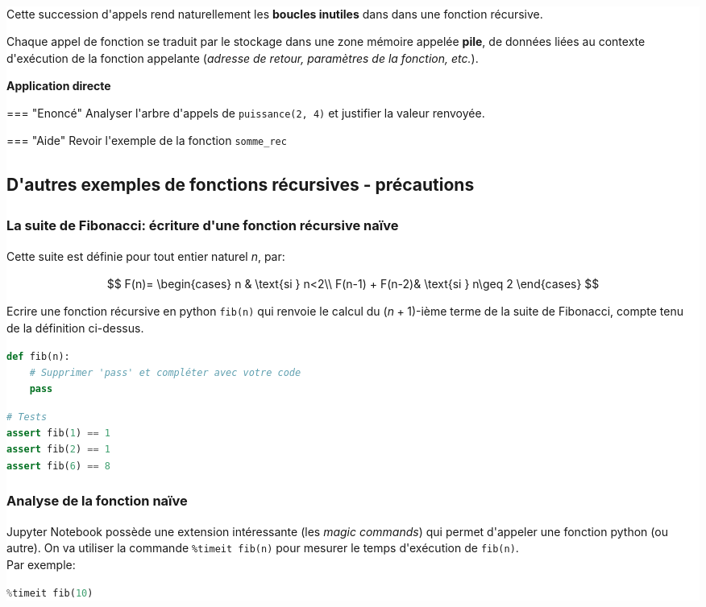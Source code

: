 Cette succession d'appels rend naturellement les **boucles inutiles** dans dans une fonction récursive.  

Chaque appel de fonction se traduit par le stockage dans une zone mémoire appelée **pile**, de données liées au contexte d'exécution de la fonction appelante (*adresse de retour, paramètres de la fonction, etc.*). 

**Application directe**  

=== "Enoncé"
    Analyser l'arbre d'appels de `puissance(2, 4)` et justifier la valeur renvoyée.
    
=== "Aide"
    Revoir l'exemple de la fonction `somme_rec`

## D'autres exemples de fonctions récursives - précautions

### La suite de Fibonacci: écriture d'une fonction récursive naïve  

Cette suite est définie pour tout entier naturel $n$, par:  

$$
F(n)=
\begin{cases}
n & \text{si } n<2\\
F(n-1) + F(n-2)& \text{si } n\geq 2
\end{cases}
$$  

Ecrire une fonction récursive en python `fib(n)` qui renvoie le calcul du $(n+1)$-ième terme de la suite de Fibonacci, compte tenu de la définition ci-dessus.


```python
def fib(n):
    # Supprimer 'pass' et compléter avec votre code
    pass
```


```python
# Tests
assert fib(1) == 1
assert fib(2) == 1
assert fib(6) == 8
```

### Analyse de la fonction naïve

Jupyter Notebook possède une extension intéressante (les *magic commands*) qui permet d'appeler une fonction python (ou autre). On va utiliser la commande `%timeit fib(n)` pour mesurer le temps d'exécution de `fib(n)`.  
Par exemple:  
```python
%timeit fib(10)
```  
